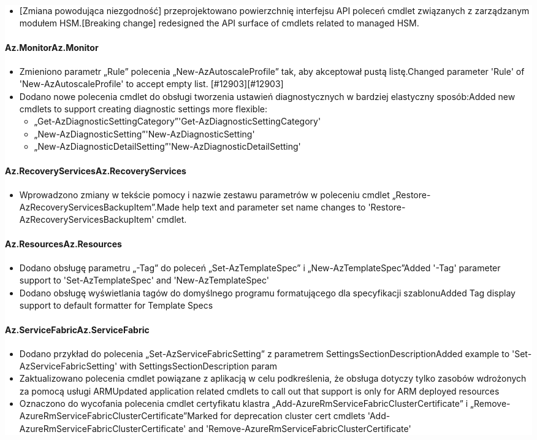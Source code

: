 * <span data-ttu-id="dacf6-278">[Zmiana powodująca niezgodność] przeprojektowano powierzchnię interfejsu API poleceń cmdlet związanych z zarządzanym modułem HSM.</span><span class="sxs-lookup"><span data-stu-id="dacf6-278">[Breaking change] redesigned the API surface of cmdlets related to managed HSM.</span></span>

#### <a name="azmonitor"></a><span data-ttu-id="dacf6-279">Az.Monitor</span><span class="sxs-lookup"><span data-stu-id="dacf6-279">Az.Monitor</span></span>
* <span data-ttu-id="dacf6-280">Zmieniono parametr „Rule” polecenia „New-AzAutoscaleProfile” tak, aby akceptował pustą listę.</span><span class="sxs-lookup"><span data-stu-id="dacf6-280">Changed parameter 'Rule' of 'New-AzAutoscaleProfile' to accept empty list.</span></span> <span data-ttu-id="dacf6-281">[#12903]</span><span class="sxs-lookup"><span data-stu-id="dacf6-281">[#12903]</span></span>
* <span data-ttu-id="dacf6-282">Dodano nowe polecenia cmdlet do obsługi tworzenia ustawień diagnostycznych w bardziej elastyczny sposób:</span><span class="sxs-lookup"><span data-stu-id="dacf6-282">Added new cmdlets to support creating diagnostic settings more flexible:</span></span>
    * <span data-ttu-id="dacf6-283">„Get-AzDiagnosticSettingCategory”</span><span class="sxs-lookup"><span data-stu-id="dacf6-283">'Get-AzDiagnosticSettingCategory'</span></span>
    * <span data-ttu-id="dacf6-284">„New-AzDiagnosticSetting”</span><span class="sxs-lookup"><span data-stu-id="dacf6-284">'New-AzDiagnosticSetting'</span></span>
    * <span data-ttu-id="dacf6-285">„New-AzDiagnosticDetailSetting”</span><span class="sxs-lookup"><span data-stu-id="dacf6-285">'New-AzDiagnosticDetailSetting'</span></span>

#### <a name="azrecoveryservices"></a><span data-ttu-id="dacf6-286">Az.RecoveryServices</span><span class="sxs-lookup"><span data-stu-id="dacf6-286">Az.RecoveryServices</span></span>
* <span data-ttu-id="dacf6-287">Wprowadzono zmiany w tekście pomocy i nazwie zestawu parametrów w poleceniu cmdlet „Restore-AzRecoveryServicesBackupItem”.</span><span class="sxs-lookup"><span data-stu-id="dacf6-287">Made help text and parameter set name changes to 'Restore-AzRecoveryServicesBackupItem' cmdlet.</span></span>

#### <a name="azresources"></a><span data-ttu-id="dacf6-288">Az.Resources</span><span class="sxs-lookup"><span data-stu-id="dacf6-288">Az.Resources</span></span>
* <span data-ttu-id="dacf6-289">Dodano obsługę parametru „-Tag” do poleceń „Set-AzTemplateSpec” i „New-AzTemplateSpec”</span><span class="sxs-lookup"><span data-stu-id="dacf6-289">Added '-Tag' parameter support to 'Set-AzTemplateSpec' and 'New-AzTemplateSpec'</span></span>
* <span data-ttu-id="dacf6-290">Dodano obsługę wyświetlania tagów do domyślnego programu formatującego dla specyfikacji szablonu</span><span class="sxs-lookup"><span data-stu-id="dacf6-290">Added Tag display support to default formatter for Template Specs</span></span> 

#### <a name="azservicefabric"></a><span data-ttu-id="dacf6-291">Az.ServiceFabric</span><span class="sxs-lookup"><span data-stu-id="dacf6-291">Az.ServiceFabric</span></span>
* <span data-ttu-id="dacf6-292">Dodano przykład do polecenia „Set-AzServiceFabricSetting” z parametrem SettingsSectionDescription</span><span class="sxs-lookup"><span data-stu-id="dacf6-292">Added example to 'Set-AzServiceFabricSetting' with SettingsSectionDescription param</span></span>
* <span data-ttu-id="dacf6-293">Zaktualizowano polecenia cmdlet powiązane z aplikacją w celu podkreślenia, że obsługa dotyczy tylko zasobów wdrożonych za pomocą usługi ARM</span><span class="sxs-lookup"><span data-stu-id="dacf6-293">Updated application related cmdlets to call out that support is only for ARM deployed resources</span></span>
* <span data-ttu-id="dacf6-294">Oznaczono do wycofania polecenia cmdlet certyfikatu klastra „Add-AzureRmServiceFabricClusterCertificate” i „Remove-AzureRmServiceFabricClusterCertificate”</span><span class="sxs-lookup"><span data-stu-id="dacf6-294">Marked for deprecation cluster cert cmdlets 'Add-AzureRmServiceFabricClusterCertificate' and 'Remove-AzureRmServiceFabricClusterCertificate'</span></span>
